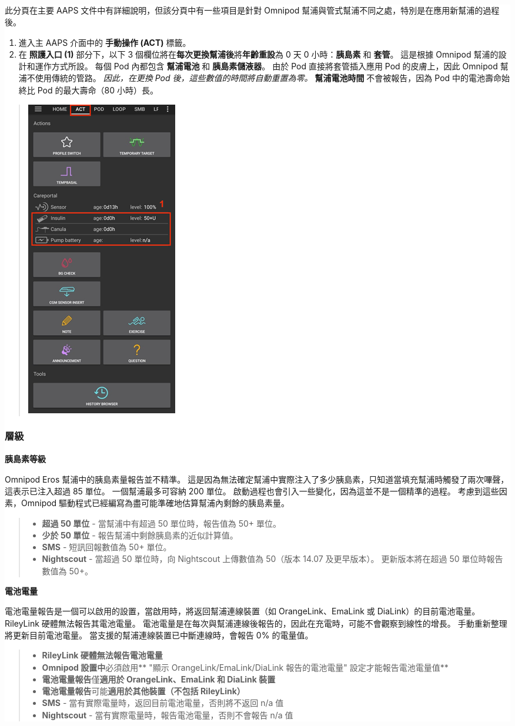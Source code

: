 此分頁在主要 AAPS 文件中有詳細說明，但該分頁中有一些項目是針對 Omnipod 幫浦與管式幫浦不同之處，特別是在應用新幫浦的過程後。

1. 進入主 AAPS 介面中的 **手動操作 (ACT)** 標籤。
2. 在 **照護入口 (1)** 部分下，以下 3 個欄位將在**每次更換幫浦後**將**年齡重設**為 0 天 0 小時：**胰島素** 和 **套管**。 這是根據 Omnipod 幫浦的設計和運作方式所設。 每個 Pod 內都包含 **幫浦電池** 和 **胰島素儲液器**。 由於 Pod 直接將套管插入應用 Pod 的皮膚上，因此 Omnipod 幫浦不使用傳統的管路。 *因此，在更換 Pod 後，這些數值的時間將自動重置為零。* **幫浦電池時間** 不會被報告，因為 Pod 中的電池壽命始終比 Pod 的最大壽命（80 小時）長。

> ![操作_分頁](../images/omnipod/Actions_Tab.png)

### 層級

**胰島素等級**

Omnipod Eros 幫浦中的胰島素量報告並不精準。  這是因為無法確定幫浦中實際注入了多少胰島素，只知道當填充幫浦時觸發了兩次嗶聲，這表示已注入超過 85 單位。 一個幫浦最多可容納 200 單位。 啟動過程也會引入一些變化，因為這並不是一個精準的過程。  考慮到這些因素，Omnipod 驅動程式已經編寫為盡可能準確地估算幫浦內剩餘的胰島素量。

> - **超過 50 單位** - 當幫浦中有超過 50 單位時，報告值為 50+ 單位。
> - **少於 50 單位** - 報告幫浦中剩餘胰島素的近似計算值。
> - **SMS** - 短訊回報數值為 50+ 單位。
> - **Nightscout** - 當超過 50 單位時，向 Nightscout 上傳數值為 50（版本 14.07 及更早版本）。  更新版本將在超過 50 單位時報告數值為 50+。

**電池電量**

電池電量報告是一個可以啟用的設置，當啟用時，將返回幫浦連線裝置（如 OrangeLink、EmaLink 或 DiaLink）的目前電池電量。  RileyLink 硬體無法報告其電池電量。  電池電量是在每次與幫浦連線後報告的，因此在充電時，可能不會觀察到線性的增長。  手動重新整理將更新目前電池電量。  當支援的幫浦連線裝置已中斷連線時，會報告 0% 的電量值。

> - **RileyLink 硬體無法報告電池電量**
> - **Omnipod 設置中**必須啟用** "顯示 OrangeLink/EmaLink/DiaLink 報告的電池電量" 設定才能報告電池電量值**
> - **電池電量報告**僅**適用於 OrangeLink、EmaLink 和 DiaLink 裝置**
> - **電池電量報告**可能**適用於其他裝置（不包括 RileyLink）**
> - **SMS** - 當有實際電量時，返回目前電池電量，否則將不返回 n/a 值
> - **Nightscout** - 當有實際電量時，報告電池電量，否則不會報告 n/a 值
